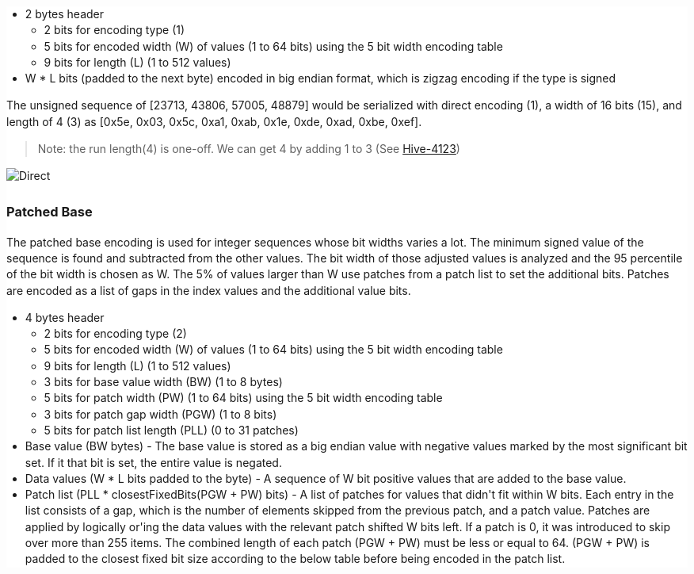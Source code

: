 * 2 bytes header
  * 2 bits for encoding type (1)
  * 5 bits for encoded width (W) of values (1 to 64 bits) using the 5 bit
    width encoding table
  * 9 bits for length (L) (1 to 512 values)
* W * L bits (padded to the next byte) encoded in big endian format, which is
  zigzag encoding if the type is signed

The unsigned sequence of [23713, 43806, 57005, 48879] would be
serialized with direct encoding (1), a width of 16 bits (15), and
length of 4 (3) as [0x5e, 0x03, 0x5c, 0xa1, 0xab, 0x1e, 0xde, 0xad,
0xbe, 0xef].

> Note: the run length(4) is one-off. We can get 4 by adding 1 to 3
(See [Hive-4123](https://github.com/apache/hive/commit/69deabeaac020ba60b0f2156579f53e9fe46157a#diff-c00fea1863eaf0d6f047535e874274199020ffed3eb00deb897f513aa86f6b59R232-R236))

![Direct](/img/Direct.png)

### Patched Base

The patched base encoding is used for integer sequences whose bit
widths varies a lot. The minimum signed value of the sequence is found
and subtracted from the other values. The bit width of those adjusted
values is analyzed and the 95 percentile of the bit width is chosen
as W. The 5% of values larger than W use patches from a patch list
to set the additional bits. Patches are encoded as a list of gaps in
the index values and the additional value bits.

* 4 bytes header
  * 2 bits for encoding type (2)
  * 5 bits for encoded width (W) of values (1 to 64 bits) using the 5 bit
      width encoding table
  * 9 bits for length (L) (1 to 512 values)
  * 3 bits for base value width (BW) (1 to 8 bytes)
  * 5 bits for patch width (PW) (1 to 64 bits) using  the 5 bit width
    encoding table
  * 3 bits for patch gap width (PGW) (1 to 8 bits)
  * 5 bits for patch list length (PLL) (0 to 31 patches)
* Base value (BW bytes) - The base value is stored as a big endian value
  with negative values marked by the most significant bit set. If it that
  bit is set, the entire value is negated.
* Data values (W * L bits padded to the byte) - A sequence of W bit positive
  values that are added to the base value.
* Patch list (PLL * closestFixedBits(PGW + PW) bits) - A list of patches for
  values that didn't fit within W bits. Each entry in the list consists of a
  gap, which is the number of elements skipped from the previous
  patch, and a patch value. Patches are applied by logically or'ing
  the data values with the relevant patch shifted W bits left. If a
  patch is 0, it was introduced to skip over more than 255 items. The
  combined length of each patch (PGW + PW) must be less or equal to 64.
  (PGW + PW) is padded to the closest fixed bit size according to the
  below table before being encoded in the patch list.
